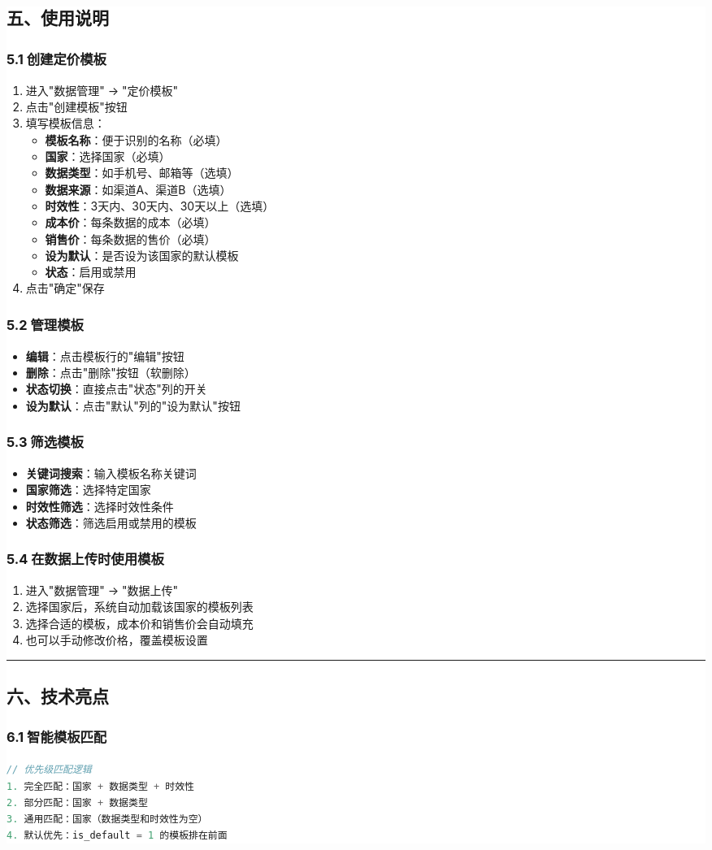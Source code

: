 
## 五、使用说明

### 5.1 创建定价模板

1. 进入"数据管理" → "定价模板"
2. 点击"创建模板"按钮
3. 填写模板信息：
   - **模板名称**：便于识别的名称（必填）
   - **国家**：选择国家（必填）
   - **数据类型**：如手机号、邮箱等（选填）
   - **数据来源**：如渠道A、渠道B（选填）
   - **时效性**：3天内、30天内、30天以上（选填）
   - **成本价**：每条数据的成本（必填）
   - **销售价**：每条数据的售价（必填）
   - **设为默认**：是否设为该国家的默认模板
   - **状态**：启用或禁用
4. 点击"确定"保存

### 5.2 管理模板

- **编辑**：点击模板行的"编辑"按钮
- **删除**：点击"删除"按钮（软删除）
- **状态切换**：直接点击"状态"列的开关
- **设为默认**：点击"默认"列的"设为默认"按钮

### 5.3 筛选模板

- **关键词搜索**：输入模板名称关键词
- **国家筛选**：选择特定国家
- **时效性筛选**：选择时效性条件
- **状态筛选**：筛选启用或禁用的模板

### 5.4 在数据上传时使用模板

1. 进入"数据管理" → "数据上传"
2. 选择国家后，系统自动加载该国家的模板列表
3. 选择合适的模板，成本价和销售价会自动填充
4. 也可以手动修改价格，覆盖模板设置

---

## 六、技术亮点

### 6.1 智能模板匹配

```javascript
// 优先级匹配逻辑
1. 完全匹配：国家 + 数据类型 + 时效性
2. 部分匹配：国家 + 数据类型
3. 通用匹配：国家（数据类型和时效性为空）
4. 默认优先：is_default = 1 的模板排在前面
```
